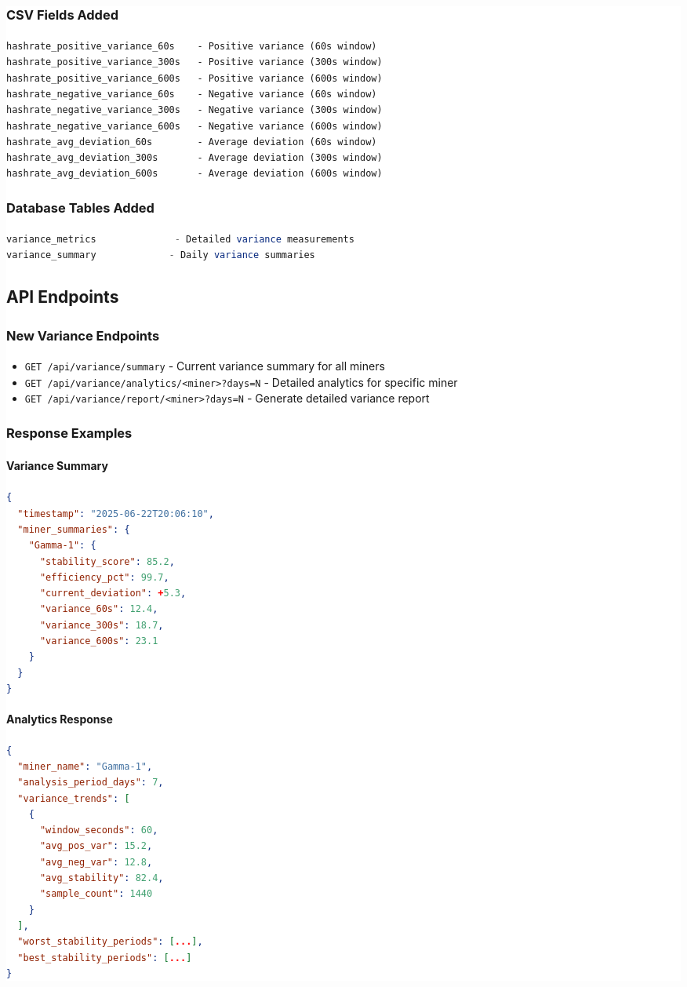 ### CSV Fields Added
```
hashrate_positive_variance_60s    - Positive variance (60s window)
hashrate_positive_variance_300s   - Positive variance (300s window) 
hashrate_positive_variance_600s   - Positive variance (600s window)
hashrate_negative_variance_60s    - Negative variance (60s window)
hashrate_negative_variance_300s   - Negative variance (300s window)
hashrate_negative_variance_600s   - Negative variance (600s window)
hashrate_avg_deviation_60s        - Average deviation (60s window)
hashrate_avg_deviation_300s       - Average deviation (300s window)
hashrate_avg_deviation_600s       - Average deviation (600s window)
```

### Database Tables Added
```sql
variance_metrics              - Detailed variance measurements
variance_summary             - Daily variance summaries
```

## API Endpoints

### New Variance Endpoints
- `GET /api/variance/summary` - Current variance summary for all miners
- `GET /api/variance/analytics/<miner>?days=N` - Detailed analytics for specific miner
- `GET /api/variance/report/<miner>?days=N` - Generate detailed variance report

### Response Examples

#### Variance Summary
```json
{
  "timestamp": "2025-06-22T20:06:10",
  "miner_summaries": {
    "Gamma-1": {
      "stability_score": 85.2,
      "efficiency_pct": 99.7,
      "current_deviation": +5.3,
      "variance_60s": 12.4,
      "variance_300s": 18.7,
      "variance_600s": 23.1
    }
  }
}
```

#### Analytics Response
```json
{
  "miner_name": "Gamma-1",
  "analysis_period_days": 7,
  "variance_trends": [
    {
      "window_seconds": 60,
      "avg_pos_var": 15.2,
      "avg_neg_var": 12.8,
      "avg_stability": 82.4,
      "sample_count": 1440
    }
  ],
  "worst_stability_periods": [...],
  "best_stability_periods": [...]
}
```
